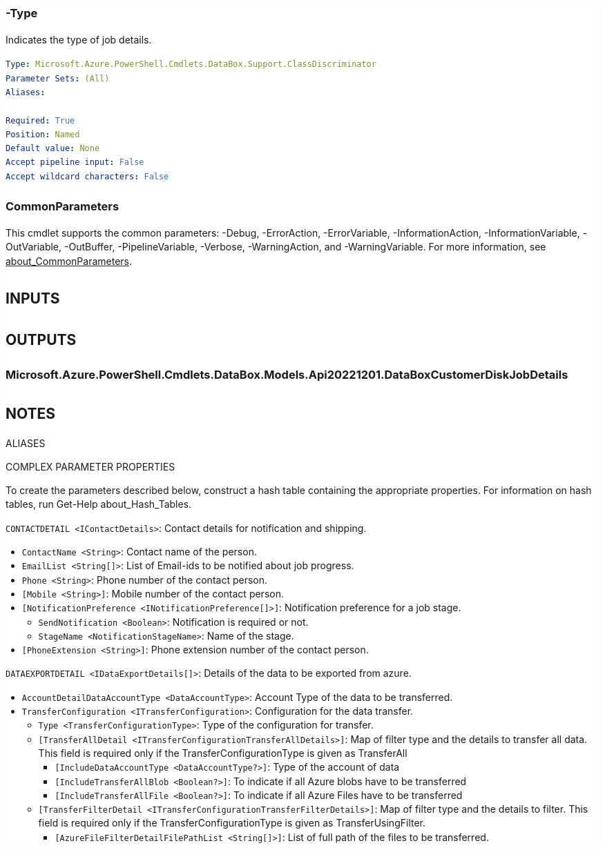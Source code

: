 ### -Type
Indicates the type of job details.

```yaml
Type: Microsoft.Azure.PowerShell.Cmdlets.DataBox.Support.ClassDiscriminator
Parameter Sets: (All)
Aliases:

Required: True
Position: Named
Default value: None
Accept pipeline input: False
Accept wildcard characters: False
```

### CommonParameters
This cmdlet supports the common parameters: -Debug, -ErrorAction, -ErrorVariable, -InformationAction, -InformationVariable, -OutVariable, -OutBuffer, -PipelineVariable, -Verbose, -WarningAction, and -WarningVariable. For more information, see [about_CommonParameters](http://go.microsoft.com/fwlink/?LinkID=113216).

## INPUTS

## OUTPUTS

### Microsoft.Azure.PowerShell.Cmdlets.DataBox.Models.Api20221201.DataBoxCustomerDiskJobDetails

## NOTES

ALIASES

COMPLEX PARAMETER PROPERTIES

To create the parameters described below, construct a hash table containing the appropriate properties. For information on hash tables, run Get-Help about_Hash_Tables.


`CONTACTDETAIL <IContactDetails>`: Contact details for notification and shipping.
  - `ContactName <String>`: Contact name of the person.
  - `EmailList <String[]>`: List of Email-ids to be notified about job progress.
  - `Phone <String>`: Phone number of the contact person.
  - `[Mobile <String>]`: Mobile number of the contact person.
  - `[NotificationPreference <INotificationPreference[]>]`: Notification preference for a job stage.
    - `SendNotification <Boolean>`: Notification is required or not.
    - `StageName <NotificationStageName>`: Name of the stage.
  - `[PhoneExtension <String>]`: Phone extension number of the contact person.

`DATAEXPORTDETAIL <IDataExportDetails[]>`: Details of the data to be exported from azure.
  - `AccountDetailDataAccountType <DataAccountType>`: Account Type of the data to be transferred.
  - `TransferConfiguration <ITransferConfiguration>`: Configuration for the data transfer.
    - `Type <TransferConfigurationType>`: Type of the configuration for transfer.
    - `[TransferAllDetail <ITransferConfigurationTransferAllDetails>]`: Map of filter type and the details to transfer all data. This field is required only if the TransferConfigurationType is given as TransferAll
      - `[IncludeDataAccountType <DataAccountType?>]`: Type of the account of data
      - `[IncludeTransferAllBlob <Boolean?>]`: To indicate if all Azure blobs have to be transferred
      - `[IncludeTransferAllFile <Boolean?>]`: To indicate if all Azure Files have to be transferred
    - `[TransferFilterDetail <ITransferConfigurationTransferFilterDetails>]`: Map of filter type and the details to filter. This field is required only if the TransferConfigurationType is given as TransferUsingFilter.
      - `[AzureFileFilterDetailFilePathList <String[]>]`: List of full path of the files to be transferred.